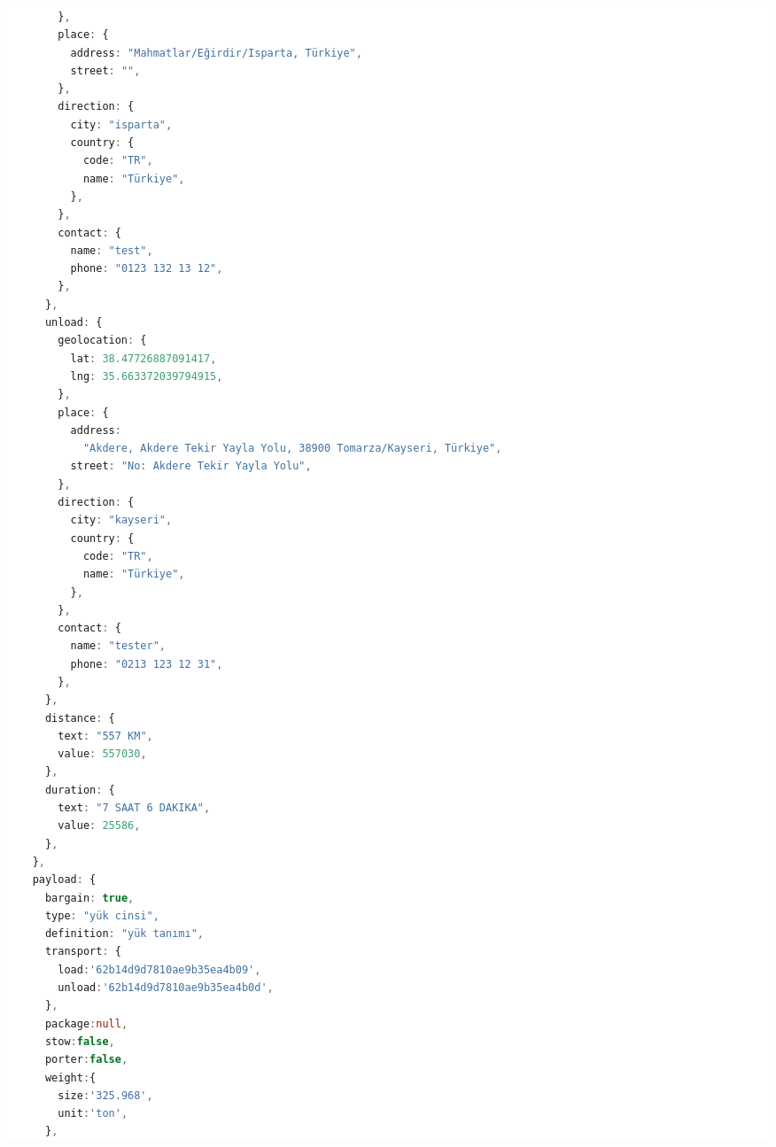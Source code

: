 ```ts
        },
        place: {
          address: "Mahmatlar/Eğirdir/Isparta, Türkiye",
          street: "",
        },
        direction: {
          city: "isparta",
          country: {
            code: "TR",
            name: "Türkiye",
          },
        },
        contact: {
          name: "test",
          phone: "0123 132 13 12",
        },
      },
      unload: {
        geolocation: {
          lat: 38.47726887091417,
          lng: 35.663372039794915,
        },
        place: {
          address:
            "Akdere, Akdere Tekir Yayla Yolu, 38900 Tomarza/Kayseri, Türkiye",
          street: "No: Akdere Tekir Yayla Yolu",
        },
        direction: {
          city: "kayseri",
          country: {
            code: "TR",
            name: "Türkiye",
          },
        },
        contact: {
          name: "tester",
          phone: "0213 123 12 31",
        },
      },
      distance: {
        text: "557 KM",
        value: 557030,
      },
      duration: {
        text: "7 SAAT 6 DAKIKA",
        value: 25586,
      },
    },
    payload: {
      bargain: true,
      type: "yük cinsi",
      definition: "yük tanımı",
      transport: {
        load:'62b14d9d7810ae9b35ea4b09',
        unload:'62b14d9d7810ae9b35ea4b0d',
      },
      package:null,
      stow:false,
      porter:false,
      weight:{
        size:'325.968',
        unit:'ton',
      },
```
